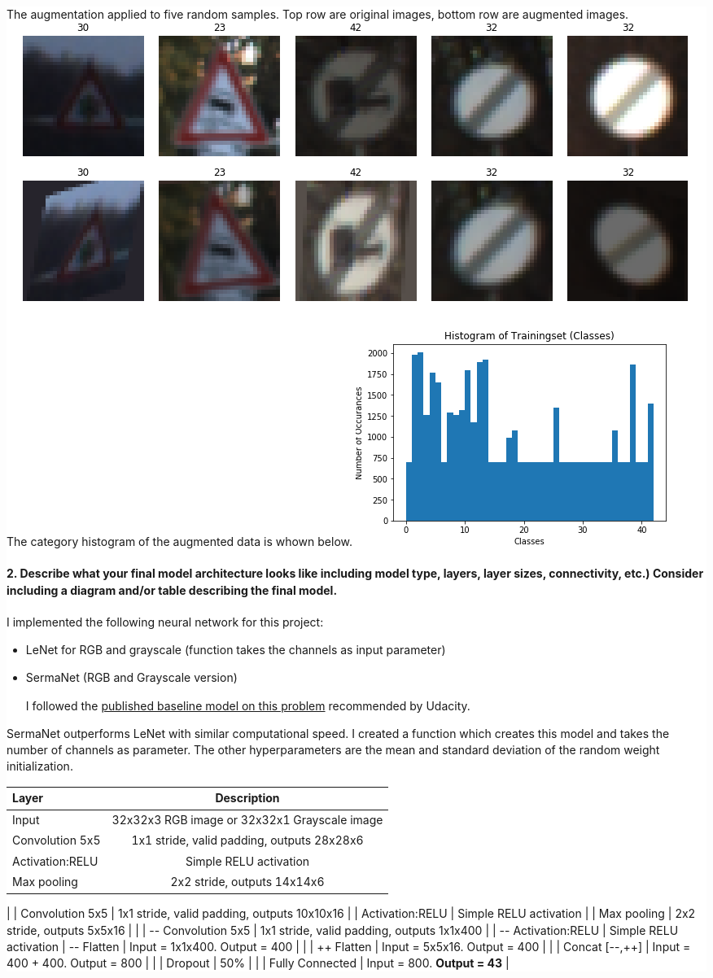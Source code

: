 The augmentation applied to five random samples. Top row are original images, bottom row are augmented images.
![alt text][image_aug_02]

The category histogram of the augmented data is whown below.
![alt text][image_aug_03]

#### 2. Describe what your final model architecture looks like including model type, layers, layer sizes, connectivity, etc.) Consider including a diagram and/or table describing the final model.

I implemented the following neural network for this project:

* LeNet for RGB and grayscale (function takes the channels as input parameter)
* SermaNet (RGB and Grayscale version)

  I followed the [published baseline model on this problem](http://yann.lecun.com/exdb/publis/pdf/sermanet-ijcnn-11.pdf) recommended by Udacity.


SermaNet outperforms LeNet with similar computational speed. I created a function which creates this model and takes the number of channels as parameter. The other hyperparameters are the mean and standard deviation of the random weight initialization.

| Layer         		|     Description	        					|
|:---------------------|:---------------------------------------------:|
| Input         		    | 32x32x3 RGB image  or 32x32x1 Grayscale image |
| Convolution 5x5       | 1x1 stride, valid padding, outputs 28x28x6 	|
| Activation:RELU 		  |	Simple RELU activation											|
| Max pooling	          | 2x2 stride,  outputs 14x14x6 		        		|
|
| Convolution 5x5       | 1x1 stride, valid padding, outputs 10x10x16 |
| Activation:RELU 		  |	Simple RELU activation										|
| Max pooling	          | 2x2 stride,  outputs 5x5x16 		        		|
|
| -- Convolution 5x5    | 1x1 stride, valid padding, outputs 1x1x400 |
| -- Activation:RELU 	  |	Simple RELU activation
| -- Flatten            | Input = 1x1x400. Output = 400              |
|
| ++ Flatten            | Input = 5x5x16. Output = 400               |
|
| Concat [--,++]        | Input = 400 + 400. Output = 800            |
|
| Dropout               | 50% |
|
| Fully Connected       | Input = 800. **Output = 43** |


[//]: # (Image References)
[image1]: ./examples/fig01_example_signs.png
[image2]: ./examples/fig02_train_hist_class.png
[image3]: ./examples/fig03_train_pipeline_aug.png
[image4]: ./examples/fig04_model_comparison.png
[image4a]: ./examples/fig04_model_comparison_aug.png
[image_aug_01]: ./examples/fig01a_example_augmented.png
[image_aug_02]: ./examples/fig01b_example_augmented.png
[image_aug_03]: ./examples/fig02_train_hist_class_aug.png
[image_real_pipeline]: ./examples/fig05_real_gray.png
[image_real_classification]: ./examples/fig06_real_gray_classification.png
[image_real_allprob]: ./examples/fig07_real_gray_propability.png
[image_real_pipeline_aug]: ./examples/fig05_real_gray_aug.png
[image_real_classification_aug]: ./examples/fig06_real_gray_classification_aug.png
[image_real_allprob_aug]: ./examples/fig07_real_gray_propability_aug.png
[image_featuremap_con01]: ./examples/fig08_real_gray_featuremaps_conv01.png
[image_featuremap_con02]: ./examples/fig08_real_gray_featuremaps_conv02.png